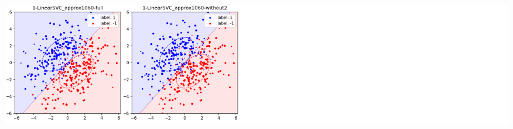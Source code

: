 <img src="GaussianExperimentB-3-size200_approx/1-LinearSVC_approx1060-full/plot_dataset.png" width="200" alt="1-LinearSVC_approx1060-full"><img src="GaussianExperimentB-3-size200_approx/1-LinearSVC_approx1060-without2/plot_dataset.png" width="200" alt="1-LinearSVC_approx1060-without2">